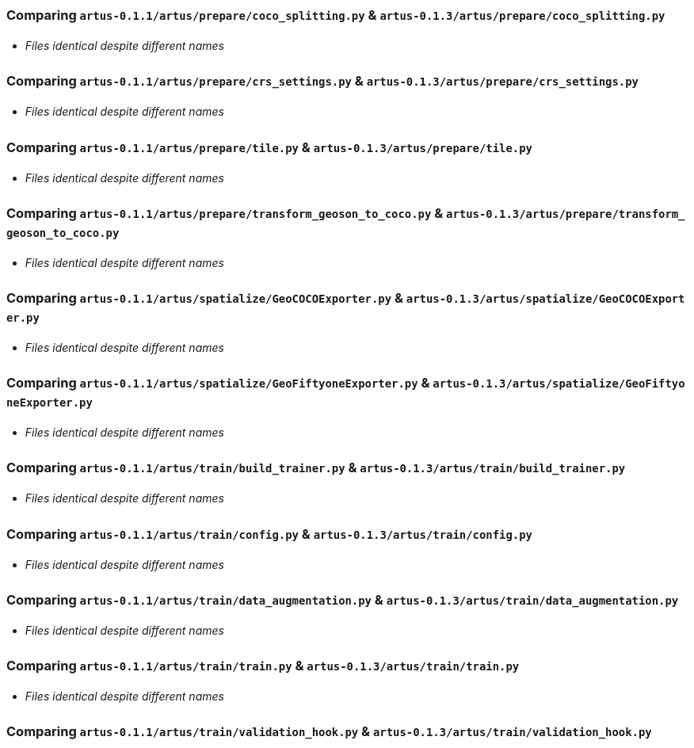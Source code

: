 ### Comparing `artus-0.1.1/artus/prepare/coco_splitting.py` & `artus-0.1.3/artus/prepare/coco_splitting.py`

 * *Files identical despite different names*

### Comparing `artus-0.1.1/artus/prepare/crs_settings.py` & `artus-0.1.3/artus/prepare/crs_settings.py`

 * *Files identical despite different names*

### Comparing `artus-0.1.1/artus/prepare/tile.py` & `artus-0.1.3/artus/prepare/tile.py`

 * *Files identical despite different names*

### Comparing `artus-0.1.1/artus/prepare/transform_geoson_to_coco.py` & `artus-0.1.3/artus/prepare/transform_geoson_to_coco.py`

 * *Files identical despite different names*

### Comparing `artus-0.1.1/artus/spatialize/GeoCOCOExporter.py` & `artus-0.1.3/artus/spatialize/GeoCOCOExporter.py`

 * *Files identical despite different names*

### Comparing `artus-0.1.1/artus/spatialize/GeoFiftyoneExporter.py` & `artus-0.1.3/artus/spatialize/GeoFiftyoneExporter.py`

 * *Files identical despite different names*

### Comparing `artus-0.1.1/artus/train/build_trainer.py` & `artus-0.1.3/artus/train/build_trainer.py`

 * *Files identical despite different names*

### Comparing `artus-0.1.1/artus/train/config.py` & `artus-0.1.3/artus/train/config.py`

 * *Files identical despite different names*

### Comparing `artus-0.1.1/artus/train/data_augmentation.py` & `artus-0.1.3/artus/train/data_augmentation.py`

 * *Files identical despite different names*

### Comparing `artus-0.1.1/artus/train/train.py` & `artus-0.1.3/artus/train/train.py`

 * *Files identical despite different names*

### Comparing `artus-0.1.1/artus/train/validation_hook.py` & `artus-0.1.3/artus/train/validation_hook.py`
